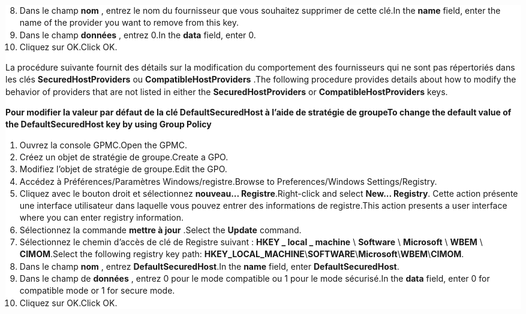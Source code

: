 8.  <span data-ttu-id="5fa29-217">Dans le champ **nom** , entrez le nom du fournisseur que vous souhaitez supprimer de cette clé.</span><span class="sxs-lookup"><span data-stu-id="5fa29-217">In the **name** field, enter the name of the provider you want to remove from this key.</span></span>
9.  <span data-ttu-id="5fa29-218">Dans le champ **données** , entrez 0.</span><span class="sxs-lookup"><span data-stu-id="5fa29-218">In the **data** field, enter 0.</span></span>
10. <span data-ttu-id="5fa29-219">Cliquez sur OK.</span><span class="sxs-lookup"><span data-stu-id="5fa29-219">Click OK.</span></span>

<span data-ttu-id="5fa29-220">La procédure suivante fournit des détails sur la modification du comportement des fournisseurs qui ne sont pas répertoriés dans les clés **SecuredHostProviders** ou **CompatibleHostProviders** .</span><span class="sxs-lookup"><span data-stu-id="5fa29-220">The following procedure provides details about how to modify the behavior of providers that are not listed in either the **SecuredHostProviders** or **CompatibleHostProviders** keys.</span></span>

<span data-ttu-id="5fa29-221">**Pour modifier la valeur par défaut de la clé DefaultSecuredHost à l’aide de stratégie de groupe**</span><span class="sxs-lookup"><span data-stu-id="5fa29-221">**To change the default value of the DefaultSecuredHost key by using Group Policy**</span></span>

1.  <span data-ttu-id="5fa29-222">Ouvrez la console GPMC.</span><span class="sxs-lookup"><span data-stu-id="5fa29-222">Open the GPMC.</span></span>
2.  <span data-ttu-id="5fa29-223">Créez un objet de stratégie de groupe.</span><span class="sxs-lookup"><span data-stu-id="5fa29-223">Create a GPO.</span></span>
3.  <span data-ttu-id="5fa29-224">Modifiez l’objet de stratégie de groupe.</span><span class="sxs-lookup"><span data-stu-id="5fa29-224">Edit the GPO.</span></span>
4.  <span data-ttu-id="5fa29-225">Accédez à Préférences/Paramètres Windows/registre.</span><span class="sxs-lookup"><span data-stu-id="5fa29-225">Browse to Preferences/Windows Settings/Registry.</span></span>
5.  <span data-ttu-id="5fa29-226">Cliquez avec le bouton droit et sélectionnez **nouveau... Registre**.</span><span class="sxs-lookup"><span data-stu-id="5fa29-226">Right-click and select **New... Registry**.</span></span> <span data-ttu-id="5fa29-227">Cette action présente une interface utilisateur dans laquelle vous pouvez entrer des informations de registre.</span><span class="sxs-lookup"><span data-stu-id="5fa29-227">This action presents a user interface where you can enter registry information.</span></span>
6.  <span data-ttu-id="5fa29-228">Sélectionnez la commande **mettre à jour** .</span><span class="sxs-lookup"><span data-stu-id="5fa29-228">Select the **Update** command.</span></span>
7.  <span data-ttu-id="5fa29-229">Sélectionnez le chemin d’accès de clé de Registre suivant : **HKEY \_ local \_ machine** \\ **Software** \\ **Microsoft** \\ **WBEM** \\ **CIMOM**.</span><span class="sxs-lookup"><span data-stu-id="5fa29-229">Select the following registry key path: **HKEY\_LOCAL\_MACHINE**\\**SOFTWARE**\\**Microsoft**\\**WBEM**\\**CIMOM**.</span></span>
8.  <span data-ttu-id="5fa29-230">Dans le champ **nom** , entrez **DefaultSecuredHost**.</span><span class="sxs-lookup"><span data-stu-id="5fa29-230">In the **name** field, enter **DefaultSecuredHost**.</span></span>
9.  <span data-ttu-id="5fa29-231">Dans le champ de **données** , entrez 0 pour le mode compatible ou 1 pour le mode sécurisé.</span><span class="sxs-lookup"><span data-stu-id="5fa29-231">In the **data** field, enter 0 for compatible mode or 1 for secure mode.</span></span>
10. <span data-ttu-id="5fa29-232">Cliquez sur OK.</span><span class="sxs-lookup"><span data-stu-id="5fa29-232">Click OK.</span></span>

 

 
